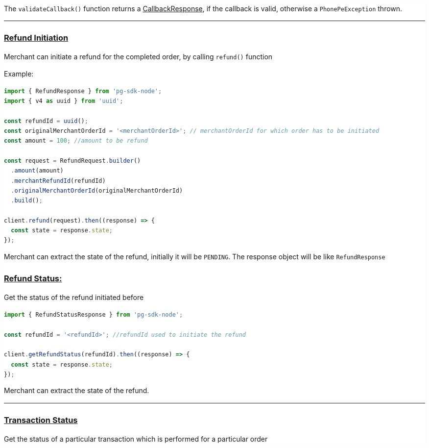The `validateCallback()` function returns a [CallbackResponse](#callbackresponse), if the callback is valid, otherwise a
`PhonePeException` thrown.

---

### [Refund Initiation]()

Merchant can initiate a refund for the completed order, by calling `refund()` function

Example:
```javascript
import { RefundResponse } from 'pg-sdk-node';
import { v4 as uuid } from 'uuid';

const refundId = uuid();
const originalMerchantOrderId = '<merchantOrderId>'; // merchantOrderId for which order has to be initiated
const amount = 100; //amount to be refund

const request = RefundRequest.builder()
  .amount(amount)
  .merchantRefundId(refundId)
  .originalMerchantOrderId(originalMerchantOrderId)
  .build();

client.refund(request).then((response) => {
  const state = response.state;
});
```
Merchant can extract the state of the refund, initially it will be `PENDING`. The response object will be like `RefundResponse`

### [Refund Status:]()

Get the status of the refund initiated before

```javascript
import { RefundStatusResponse } from 'pg-sdk-node';

const refundId = '<refundId>'; //refundId used to initiate the refund

client.getRefundStatus(refundId).then((response) => {
  const state = response.state;
});
```

Merchant can extract the state of the refund.
___

### [Transaction Status]()

Get the status of a particular transaction which is performed for a particular order
